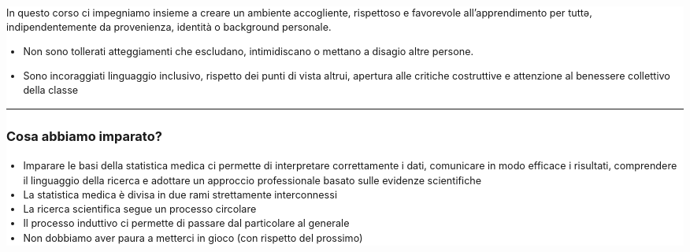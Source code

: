 <span style="display:block; height:0px;"></span>

<div style="font-size: 90%">

In questo corso ci impegniamo insieme a creare un ambiente accogliente, rispettoso e favorevole all’apprendimento per tutt&#601;, indipendentemente da provenienza, identità o background personale.

- Non sono tollerati atteggiamenti che escludano, intimidiscano o mettano a disagio altre persone.

- Sono incoraggiati linguaggio inclusivo, rispetto dei punti di vista altrui, apertura alle critiche costruttive e attenzione al benessere collettivo della classe


</div>

---
### Cosa abbiamo imparato?

<span style="display:block; height:0px;"></span>

<div style="font-size: 90%">

- Imparare le basi della statistica medica ci permette di interpretare correttamente i dati, comunicare in modo efficace i risultati, comprendere il linguaggio della ricerca e adottare un approccio professionale basato sulle evidenze scientifiche
- La statistica medica &egrave; divisa in due rami strettamente interconnessi
- La ricerca scientifica segue  un processo circolare
- Il processo induttivo ci permette di passare dal particolare al generale
- Non dobbiamo aver paura a metterci in gioco (con rispetto del prossimo)

</div>
